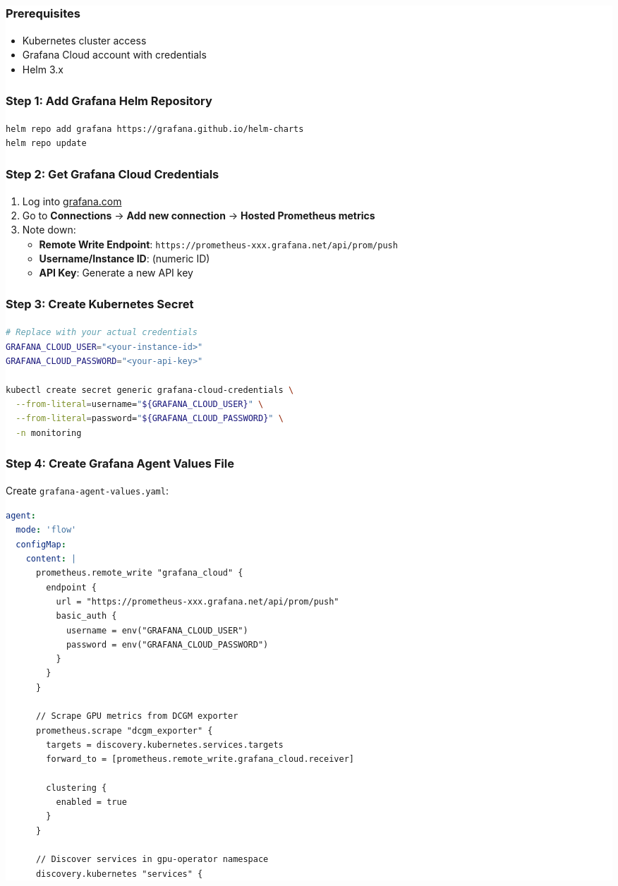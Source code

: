 ### Prerequisites
- Kubernetes cluster access
- Grafana Cloud account with credentials
- Helm 3.x

### Step 1: Add Grafana Helm Repository

```bash
helm repo add grafana https://grafana.github.io/helm-charts
helm repo update
```

### Step 2: Get Grafana Cloud Credentials

1. Log into [grafana.com](https://grafana.com)
2. Go to **Connections** → **Add new connection** → **Hosted Prometheus metrics**
3. Note down:
   - **Remote Write Endpoint**: `https://prometheus-xxx.grafana.net/api/prom/push`
   - **Username/Instance ID**: (numeric ID)
   - **API Key**: Generate a new API key

### Step 3: Create Kubernetes Secret

```bash
# Replace with your actual credentials
GRAFANA_CLOUD_USER="<your-instance-id>"
GRAFANA_CLOUD_PASSWORD="<your-api-key>"

kubectl create secret generic grafana-cloud-credentials \
  --from-literal=username="${GRAFANA_CLOUD_USER}" \
  --from-literal=password="${GRAFANA_CLOUD_PASSWORD}" \
  -n monitoring
```

### Step 4: Create Grafana Agent Values File

Create `grafana-agent-values.yaml`:

```yaml
agent:
  mode: 'flow'
  configMap:
    content: |
      prometheus.remote_write "grafana_cloud" {
        endpoint {
          url = "https://prometheus-xxx.grafana.net/api/prom/push"
          basic_auth {
            username = env("GRAFANA_CLOUD_USER")
            password = env("GRAFANA_CLOUD_PASSWORD")
          }
        }
      }
      
      // Scrape GPU metrics from DCGM exporter
      prometheus.scrape "dcgm_exporter" {
        targets = discovery.kubernetes.services.targets
        forward_to = [prometheus.remote_write.grafana_cloud.receiver]
        
        clustering {
          enabled = true
        }
      }
      
      // Discover services in gpu-operator namespace
      discovery.kubernetes "services" {
```
